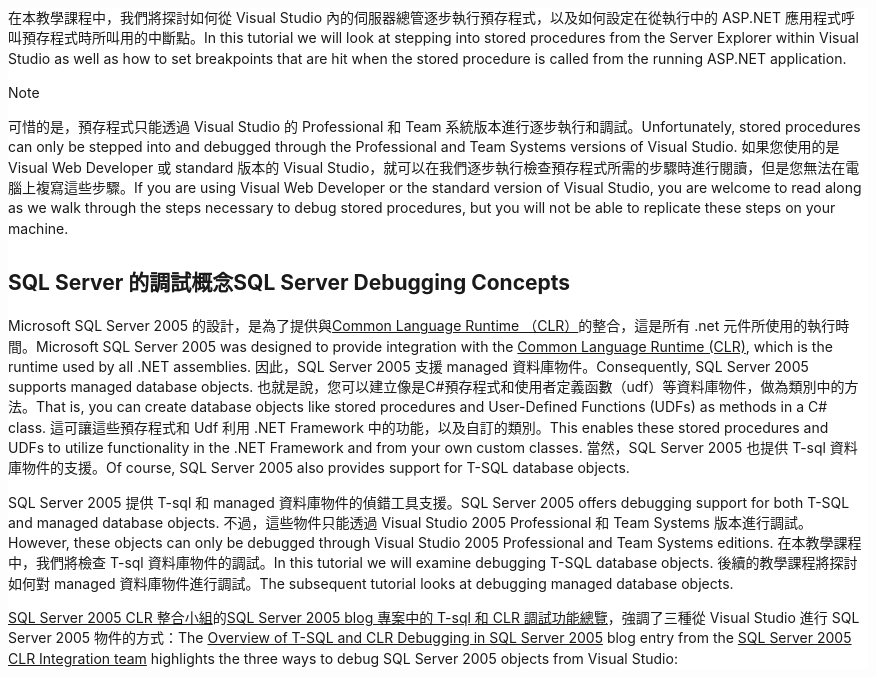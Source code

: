 <span data-ttu-id="213b9-113">在本教學課程中，我們將探討如何從 Visual Studio 內的伺服器總管逐步執行預存程式，以及如何設定在從執行中的 ASP.NET 應用程式呼叫預存程式時所叫用的中斷點。</span><span class="sxs-lookup"><span data-stu-id="213b9-113">In this tutorial we will look at stepping into stored procedures from the Server Explorer within Visual Studio as well as how to set breakpoints that are hit when the stored procedure is called from the running ASP.NET application.</span></span>

> [!NOTE]
> <span data-ttu-id="213b9-114">可惜的是，預存程式只能透過 Visual Studio 的 Professional 和 Team 系統版本進行逐步執行和調試。</span><span class="sxs-lookup"><span data-stu-id="213b9-114">Unfortunately, stored procedures can only be stepped into and debugged through the Professional and Team Systems versions of Visual Studio.</span></span> <span data-ttu-id="213b9-115">如果您使用的是 Visual Web Developer 或 standard 版本的 Visual Studio，就可以在我們逐步執行檢查預存程式所需的步驟時進行閱讀，但是您無法在電腦上複寫這些步驟。</span><span class="sxs-lookup"><span data-stu-id="213b9-115">If you are using Visual Web Developer or the standard version of Visual Studio, you are welcome to read along as we walk through the steps necessary to debug stored procedures, but you will not be able to replicate these steps on your machine.</span></span>

## <a name="sql-server-debugging-concepts"></a><span data-ttu-id="213b9-116">SQL Server 的調試概念</span><span class="sxs-lookup"><span data-stu-id="213b9-116">SQL Server Debugging Concepts</span></span>

<span data-ttu-id="213b9-117">Microsoft SQL Server 2005 的設計，是為了提供與[Common Language Runtime （CLR）](https://msdn.microsoft.com/netframework/aa497266.aspx)的整合，這是所有 .net 元件所使用的執行時間。</span><span class="sxs-lookup"><span data-stu-id="213b9-117">Microsoft SQL Server 2005 was designed to provide integration with the [Common Language Runtime (CLR)](https://msdn.microsoft.com/netframework/aa497266.aspx), which is the runtime used by all .NET assemblies.</span></span> <span data-ttu-id="213b9-118">因此，SQL Server 2005 支援 managed 資料庫物件。</span><span class="sxs-lookup"><span data-stu-id="213b9-118">Consequently, SQL Server 2005 supports managed database objects.</span></span> <span data-ttu-id="213b9-119">也就是說，您可以建立像是C#預存程式和使用者定義函數（udf）等資料庫物件，做為類別中的方法。</span><span class="sxs-lookup"><span data-stu-id="213b9-119">That is, you can create database objects like stored procedures and User-Defined Functions (UDFs) as methods in a C# class.</span></span> <span data-ttu-id="213b9-120">這可讓這些預存程式和 Udf 利用 .NET Framework 中的功能，以及自訂的類別。</span><span class="sxs-lookup"><span data-stu-id="213b9-120">This enables these stored procedures and UDFs to utilize functionality in the .NET Framework and from your own custom classes.</span></span> <span data-ttu-id="213b9-121">當然，SQL Server 2005 也提供 T-sql 資料庫物件的支援。</span><span class="sxs-lookup"><span data-stu-id="213b9-121">Of course, SQL Server 2005 also provides support for T-SQL database objects.</span></span>

<span data-ttu-id="213b9-122">SQL Server 2005 提供 T-sql 和 managed 資料庫物件的偵錯工具支援。</span><span class="sxs-lookup"><span data-stu-id="213b9-122">SQL Server 2005 offers debugging support for both T-SQL and managed database objects.</span></span> <span data-ttu-id="213b9-123">不過，這些物件只能透過 Visual Studio 2005 Professional 和 Team Systems 版本進行調試。</span><span class="sxs-lookup"><span data-stu-id="213b9-123">However, these objects can only be debugged through Visual Studio 2005 Professional and Team Systems editions.</span></span> <span data-ttu-id="213b9-124">在本教學課程中，我們將檢查 T-sql 資料庫物件的調試。</span><span class="sxs-lookup"><span data-stu-id="213b9-124">In this tutorial we will examine debugging T-SQL database objects.</span></span> <span data-ttu-id="213b9-125">後續的教學課程將探討如何對 managed 資料庫物件進行調試。</span><span class="sxs-lookup"><span data-stu-id="213b9-125">The subsequent tutorial looks at debugging managed database objects.</span></span>

<span data-ttu-id="213b9-126">[SQL Server 2005 CLR 整合小組](https://blogs.msdn.com/sqlclr/default.aspx)的[SQL Server 2005 blog 專案中的 T-sql 和 CLR 調試功能總覽](https://blogs.msdn.com/sqlclr/archive/2006/06/29/651644.aspx)，強調了三種從 Visual Studio 進行 SQL Server 2005 物件的方式：</span><span class="sxs-lookup"><span data-stu-id="213b9-126">The [Overview of T-SQL and CLR Debugging in SQL Server 2005](https://blogs.msdn.com/sqlclr/archive/2006/06/29/651644.aspx) blog entry from the [SQL Server 2005 CLR Integration team](https://blogs.msdn.com/sqlclr/default.aspx) highlights the three ways to debug SQL Server 2005 objects from Visual Studio:</span></span>
